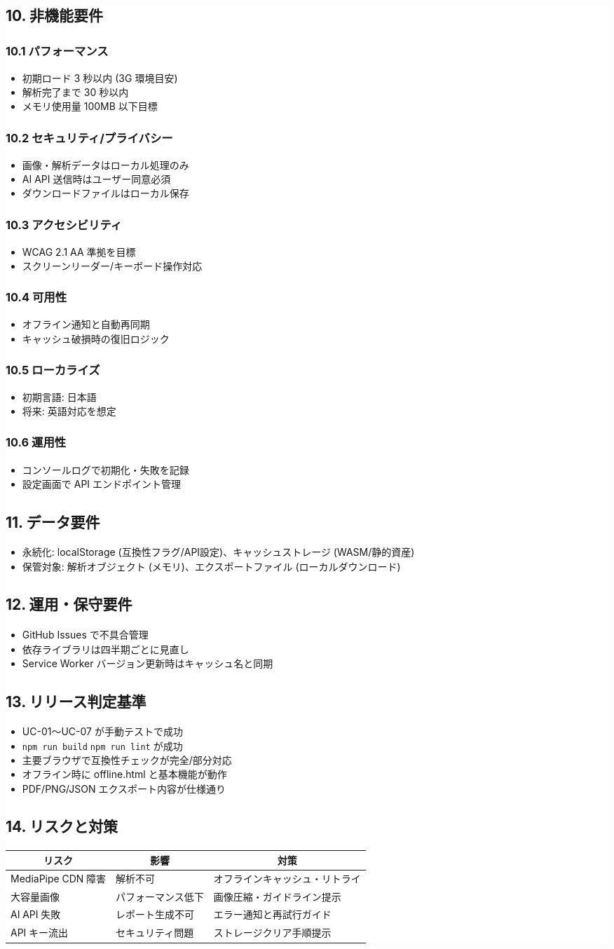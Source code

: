 ## 10. 非機能要件
### 10.1 パフォーマンス
- 初期ロード 3 秒以内 (3G 環境目安)
- 解析完了まで 30 秒以内
- メモリ使用量 100MB 以下目標

### 10.2 セキュリティ/プライバシー
- 画像・解析データはローカル処理のみ
- AI API 送信時はユーザー同意必須
- ダウンロードファイルはローカル保存

### 10.3 アクセシビリティ
- WCAG 2.1 AA 準拠を目標
- スクリーンリーダー/キーボード操作対応

### 10.4 可用性
- オフライン通知と自動再同期
- キャッシュ破損時の復旧ロジック

### 10.5 ローカライズ
- 初期言語: 日本語
- 将来: 英語対応を想定

### 10.6 運用性
- コンソールログで初期化・失敗を記録
- 設定画面で API エンドポイント管理

## 11. データ要件
- 永続化: localStorage (互換性フラグ/API設定)、キャッシュストレージ (WASM/静的資産)
- 保管対象: 解析オブジェクト (メモリ)、エクスポートファイル (ローカルダウンロード)

## 12. 運用・保守要件
- GitHub Issues で不具合管理
- 依存ライブラリは四半期ごとに見直し
- Service Worker バージョン更新時はキャッシュ名と同期

## 13. リリース判定基準
- UC-01〜UC-07 が手動テストで成功
- `npm run build` `npm run lint` が成功
- 主要ブラウザで互換性チェックが完全/部分対応
- オフライン時に offline.html と基本機能が動作
- PDF/PNG/JSON エクスポート内容が仕様通り

## 14. リスクと対策
| リスク | 影響 | 対策 |
|--------|------|------|
| MediaPipe CDN 障害 | 解析不可 | オフラインキャッシュ・リトライ |
| 大容量画像 | パフォーマンス低下 | 画像圧縮・ガイドライン提示 |
| AI API 失敗 | レポート生成不可 | エラー通知と再試行ガイド |
| API キー流出 | セキュリティ問題 | ストレージクリア手順提示 |
